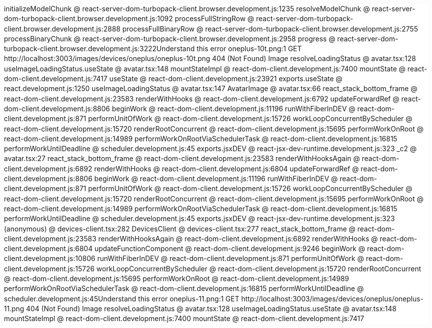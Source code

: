 initializeModelChunk @ react-server-dom-turbopack-client.browser.development.js:1235
resolveModelChunk @ react-server-dom-turbopack-client.browser.development.js:1092
processFullStringRow @ react-server-dom-turbopack-client.browser.development.js:2888
processFullBinaryRow @ react-server-dom-turbopack-client.browser.development.js:2755
processBinaryChunk @ react-server-dom-turbopack-client.browser.development.js:2958
progress @ react-server-dom-turbopack-client.browser.development.js:3222Understand this error
oneplus-10t.png:1  GET http://localhost:3003/images/devices/oneplus/oneplus-10t.png 404 (Not Found)
Image
resolveLoadingStatus @ avatar.tsx:128
useImageLoadingStatus.useState @ avatar.tsx:148
mountStateImpl @ react-dom-client.development.js:7400
mountState @ react-dom-client.development.js:7417
useState @ react-dom-client.development.js:23921
exports.useState @ react.development.js:1250
useImageLoadingStatus @ avatar.tsx:147
AvatarImage @ avatar.tsx:66
react_stack_bottom_frame @ react-dom-client.development.js:23583
renderWithHooks @ react-dom-client.development.js:6792
updateForwardRef @ react-dom-client.development.js:8806
beginWork @ react-dom-client.development.js:11196
runWithFiberInDEV @ react-dom-client.development.js:871
performUnitOfWork @ react-dom-client.development.js:15726
workLoopConcurrentByScheduler @ react-dom-client.development.js:15720
renderRootConcurrent @ react-dom-client.development.js:15695
performWorkOnRoot @ react-dom-client.development.js:14989
performWorkOnRootViaSchedulerTask @ react-dom-client.development.js:16815
performWorkUntilDeadline @ scheduler.development.js:45
<AvatarImage>
exports.jsxDEV @ react-jsx-dev-runtime.development.js:323
_c2 @ avatar.tsx:27
react_stack_bottom_frame @ react-dom-client.development.js:23583
renderWithHooksAgain @ react-dom-client.development.js:6892
renderWithHooks @ react-dom-client.development.js:6804
updateForwardRef @ react-dom-client.development.js:8806
beginWork @ react-dom-client.development.js:11196
runWithFiberInDEV @ react-dom-client.development.js:871
performUnitOfWork @ react-dom-client.development.js:15726
workLoopConcurrentByScheduler @ react-dom-client.development.js:15720
renderRootConcurrent @ react-dom-client.development.js:15695
performWorkOnRoot @ react-dom-client.development.js:14989
performWorkOnRootViaSchedulerTask @ react-dom-client.development.js:16815
performWorkUntilDeadline @ scheduler.development.js:45
<AvatarImage>
exports.jsxDEV @ react-jsx-dev-runtime.development.js:323
(anonymous) @ devices-client.tsx:282
DevicesClient @ devices-client.tsx:277
react_stack_bottom_frame @ react-dom-client.development.js:23583
renderWithHooksAgain @ react-dom-client.development.js:6892
renderWithHooks @ react-dom-client.development.js:6804
updateFunctionComponent @ react-dom-client.development.js:9246
beginWork @ react-dom-client.development.js:10806
runWithFiberInDEV @ react-dom-client.development.js:871
performUnitOfWork @ react-dom-client.development.js:15726
workLoopConcurrentByScheduler @ react-dom-client.development.js:15720
renderRootConcurrent @ react-dom-client.development.js:15695
performWorkOnRoot @ react-dom-client.development.js:14989
performWorkOnRootViaSchedulerTask @ react-dom-client.development.js:16815
performWorkUntilDeadline @ scheduler.development.js:45Understand this error
oneplus-11.png:1  GET http://localhost:3003/images/devices/oneplus/oneplus-11.png 404 (Not Found)
Image
resolveLoadingStatus @ avatar.tsx:128
useImageLoadingStatus.useState @ avatar.tsx:148
mountStateImpl @ react-dom-client.development.js:7400
mountState @ react-dom-client.development.js:7417